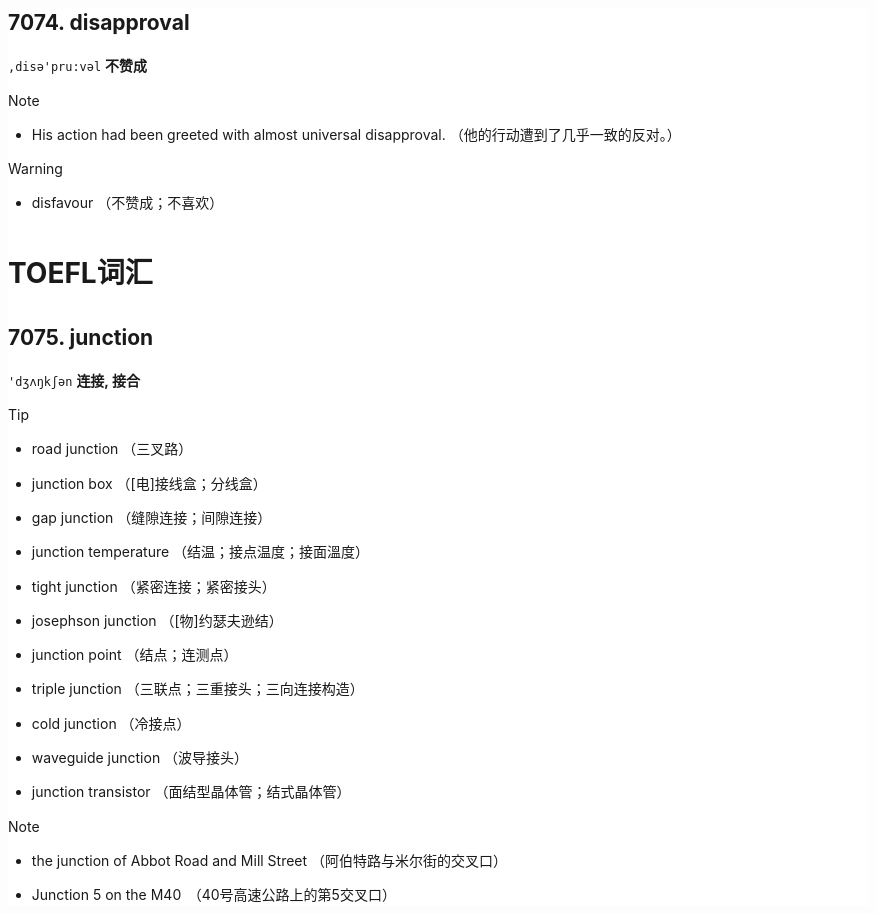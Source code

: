 ## 7074. disapproval

`,disə'pru:vəl`  **不赞成**

> [!NOTE]
>
> - His action had been greeted with almost universal disapproval. （他的行动遭到了几乎一致的反对。）
>

> [!WARNING]
>
> - disfavour （不赞成；不喜欢）
>

# TOEFL词汇

## 7075. junction

`'dʒʌŋkʃən`  **连接, 接合**

> [!TIP]
>
> - road junction （三叉路）
>
> - junction box （[电]接线盒；分线盒）
>
> - gap junction （缝隙连接；间隙连接）
>
> - junction temperature （结温；接点温度；接面溫度）
>
> - tight junction （紧密连接；紧密接头）
>
> - josephson junction （[物]约瑟夫逊结）
>
> - junction point （结点；连测点）
>
> - triple junction （三联点；三重接头；三向连接构造）
>
> - cold junction （冷接点）
>
> - waveguide junction （波导接头）
>
> - junction transistor （面结型晶体管；结式晶体管）
>

> [!NOTE]
>
> - the junction of Abbot Road and Mill Street （阿伯特路与米尔街的交叉口）
>
> - Junction 5 on the M40  （40号高速公路上的第5交叉口）
>
